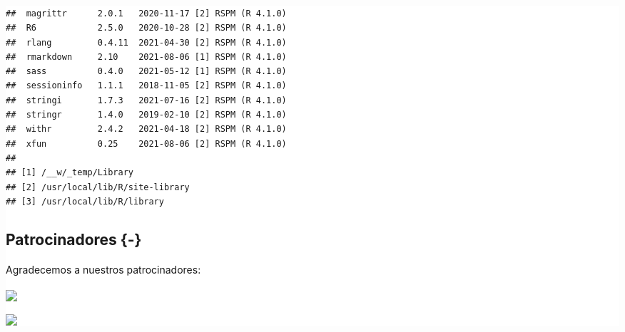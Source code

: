 ```
##  magrittr      2.0.1   2020-11-17 [2] RSPM (R 4.1.0)
##  R6            2.5.0   2020-10-28 [2] RSPM (R 4.1.0)
##  rlang         0.4.11  2021-04-30 [2] RSPM (R 4.1.0)
##  rmarkdown     2.10    2021-08-06 [1] RSPM (R 4.1.0)
##  sass          0.4.0   2021-05-12 [1] RSPM (R 4.1.0)
##  sessioninfo   1.1.1   2018-11-05 [2] RSPM (R 4.1.0)
##  stringi       1.7.3   2021-07-16 [2] RSPM (R 4.1.0)
##  stringr       1.4.0   2019-02-10 [2] RSPM (R 4.1.0)
##  withr         2.4.2   2021-04-18 [2] RSPM (R 4.1.0)
##  xfun          0.25    2021-08-06 [2] RSPM (R 4.1.0)
## 
## [1] /__w/_temp/Library
## [2] /usr/local/lib/R/site-library
## [3] /usr/local/lib/R/library
```


## Patrocinadores {-}

Agradecemos a nuestros patrocinadores:

<a href="https://comunidadbioinfo.github.io/es/post/cs_and_s_event_fund_award/#.YJH-wbVKj8A"><img src="https://comunidadbioinfo.github.io/post/2021-01-27-cs_and_s_event_fund_award/spanish_cs_and_s_award.jpeg" width="400px" align="center"/></a>

<a href="https://www.r-consortium.org/"><img src="https://www.r-consortium.org/wp-content/uploads/sites/13/2016/09/RConsortium_Horizontal_Pantone.png" width="400px" align="center"/></a>
